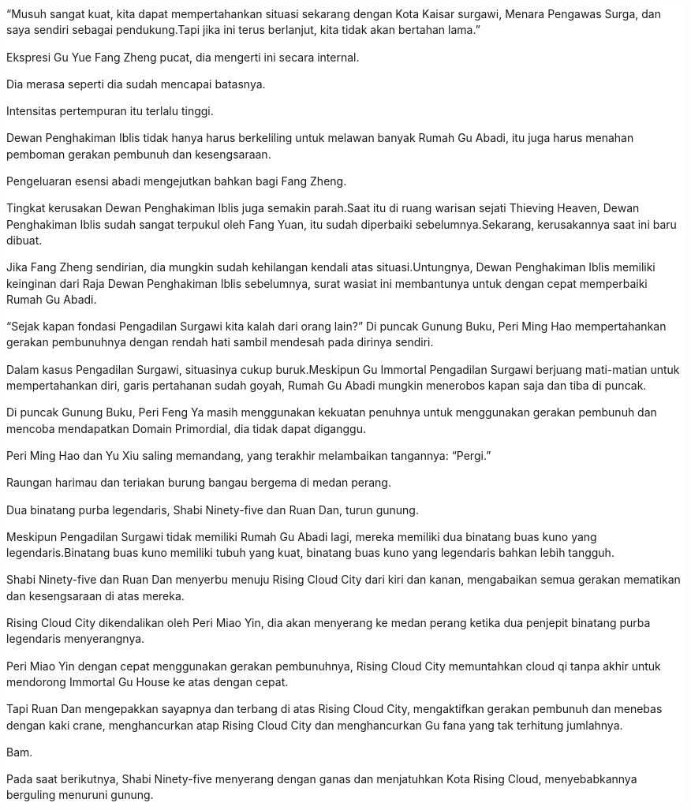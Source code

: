 “Musuh sangat kuat, kita dapat mempertahankan situasi sekarang dengan Kota Kaisar surgawi, Menara Pengawas Surga, dan saya sendiri sebagai pendukung.Tapi jika ini terus berlanjut, kita tidak akan bertahan lama.”

Ekspresi Gu Yue Fang Zheng pucat, dia mengerti ini secara internal.

Dia merasa seperti dia sudah mencapai batasnya.

Intensitas pertempuran itu terlalu tinggi.

Dewan Penghakiman Iblis tidak hanya harus berkeliling untuk melawan banyak Rumah Gu Abadi, itu juga harus menahan pemboman gerakan pembunuh dan kesengsaraan.

Pengeluaran esensi abadi mengejutkan bahkan bagi Fang Zheng.

Tingkat kerusakan Dewan Penghakiman Iblis juga semakin parah.Saat itu di ruang warisan sejati Thieving Heaven, Dewan Penghakiman Iblis sudah sangat terpukul oleh Fang Yuan, itu sudah diperbaiki sebelumnya.Sekarang, kerusakannya saat ini baru dibuat.

Jika Fang Zheng sendirian, dia mungkin sudah kehilangan kendali atas situasi.Untungnya, Dewan Penghakiman Iblis memiliki keinginan dari Raja Dewan Penghakiman Iblis sebelumnya, surat wasiat ini membantunya untuk dengan cepat memperbaiki Rumah Gu Abadi.

“Sejak kapan fondasi Pengadilan Surgawi kita kalah dari orang lain?” Di puncak Gunung Buku, Peri Ming Hao mempertahankan gerakan pembunuhnya dengan rendah hati sambil mendesah pada dirinya sendiri.

Dalam kasus Pengadilan Surgawi, situasinya cukup buruk.Meskipun Gu Immortal Pengadilan Surgawi berjuang mati-matian untuk mempertahankan diri, garis pertahanan sudah goyah, Rumah Gu Abadi mungkin menerobos kapan saja dan tiba di puncak.

Di puncak Gunung Buku, Peri Feng Ya masih menggunakan kekuatan penuhnya untuk menggunakan gerakan pembunuh dan mencoba mendapatkan Domain Primordial, dia tidak dapat diganggu.

Peri Ming Hao dan Yu Xiu saling memandang, yang terakhir melambaikan tangannya: “Pergi.”

Raungan harimau dan teriakan burung bangau bergema di medan perang.

Dua binatang purba legendaris, Shabi Ninety-five dan Ruan Dan, turun gunung.

Meskipun Pengadilan Surgawi tidak memiliki Rumah Gu Abadi lagi, mereka memiliki dua binatang buas kuno yang legendaris.Binatang buas kuno memiliki tubuh yang kuat, binatang buas kuno yang legendaris bahkan lebih tangguh.

Shabi Ninety-five dan Ruan Dan menyerbu menuju Rising Cloud City dari kiri dan kanan, mengabaikan semua gerakan mematikan dan kesengsaraan di atas mereka.

Rising Cloud City dikendalikan oleh Peri Miao Yin, dia akan menyerang ke medan perang ketika dua penjepit binatang purba legendaris menyerangnya.

Peri Miao Yin dengan cepat menggunakan gerakan pembunuhnya, Rising Cloud City memuntahkan cloud qi tanpa akhir untuk mendorong Immortal Gu House ke atas dengan cepat.

Tapi Ruan Dan mengepakkan sayapnya dan terbang di atas Rising Cloud City, mengaktifkan gerakan pembunuh dan menebas dengan kaki crane, menghancurkan atap Rising Cloud City dan menghancurkan Gu fana yang tak terhitung jumlahnya.

Bam.

Pada saat berikutnya, Shabi Ninety-five menyerang dengan ganas dan menjatuhkan Kota Rising Cloud, menyebabkannya berguling menuruni gunung.

